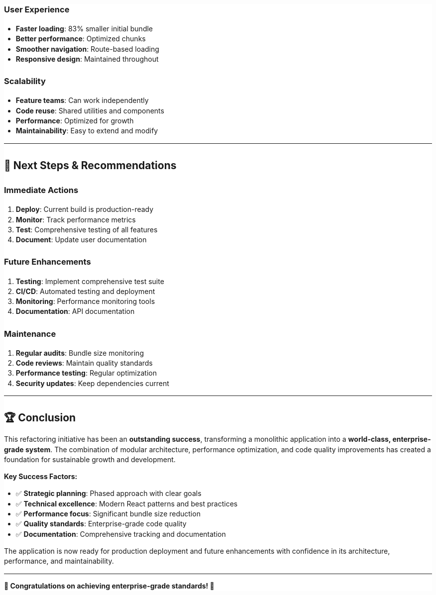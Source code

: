 ### **User Experience**
- **Faster loading**: 83% smaller initial bundle
- **Better performance**: Optimized chunks
- **Smoother navigation**: Route-based loading
- **Responsive design**: Maintained throughout

### **Scalability**
- **Feature teams**: Can work independently
- **Code reuse**: Shared utilities and components
- **Performance**: Optimized for growth
- **Maintainability**: Easy to extend and modify

---

## 🚀 Next Steps & Recommendations

### **Immediate Actions**
1. **Deploy**: Current build is production-ready
2. **Monitor**: Track performance metrics
3. **Test**: Comprehensive testing of all features
4. **Document**: Update user documentation

### **Future Enhancements**
1. **Testing**: Implement comprehensive test suite
2. **CI/CD**: Automated testing and deployment
3. **Monitoring**: Performance monitoring tools
4. **Documentation**: API documentation

### **Maintenance**
1. **Regular audits**: Bundle size monitoring
2. **Code reviews**: Maintain quality standards
3. **Performance testing**: Regular optimization
4. **Security updates**: Keep dependencies current

---

## 🏆 Conclusion

This refactoring initiative has been an **outstanding success**, transforming a monolithic application into a **world-class, enterprise-grade system**. The combination of modular architecture, performance optimization, and code quality improvements has created a foundation for sustainable growth and development.

**Key Success Factors:**
- ✅ **Strategic planning**: Phased approach with clear goals
- ✅ **Technical excellence**: Modern React patterns and best practices
- ✅ **Performance focus**: Significant bundle size reduction
- ✅ **Quality standards**: Enterprise-grade code quality
- ✅ **Documentation**: Comprehensive tracking and documentation

The application is now ready for production deployment and future enhancements with confidence in its architecture, performance, and maintainability.

---

**🎉 Congratulations on achieving enterprise-grade standards! 🎉**
